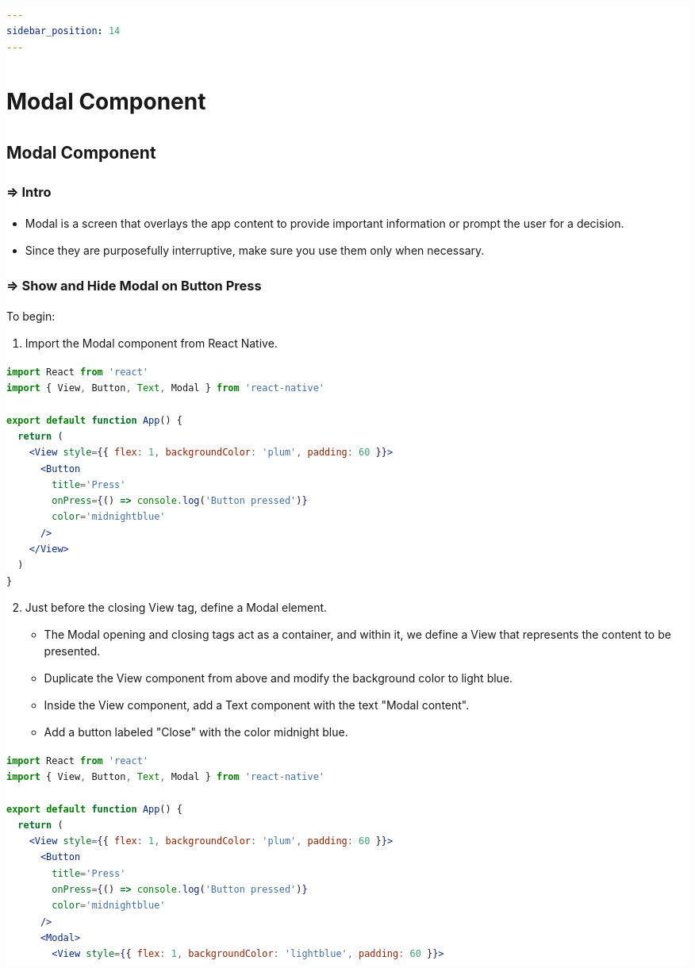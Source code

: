 ```yaml
---
sidebar_position: 14
---
```


# Modal Component

## **Modal Component**

>

### **=>** Intro

- Modal is a screen that overlays the app content to provide important information or prompt the user for a decision.

- Since they are purposefully interruptive, make sure you use them only when necessary.

### **=>** Show and Hide Modal on Button Press

To begin:

1. Import the Modal component from React Native.

```jsx
import React from 'react'
import { View, Button, Text, Modal } from 'react-native'

export default function App() {
  return (
    <View style={{ flex: 1, backgroundColor: 'plum', padding: 60 }}>
      <Button
        title='Press'
        onPress={() => console.log('Button pressed')}
        color='midnightblue'
      />
    </View>
  )
}
```

2. Just before the closing View tag, define a Modal element.

   - The Modal opening and closing tags act as a container, and within it, we define a View that represents the content to be presented.

   - Duplicate the View component from above and modify the background color to light blue.

   - Inside the View component, add a Text component with the text "Modal content".

   - Add a button labeled "Close" with the color midnight blue.

```jsx
import React from 'react'
import { View, Button, Text, Modal } from 'react-native'

export default function App() {
  return (
    <View style={{ flex: 1, backgroundColor: 'plum', padding: 60 }}>
      <Button
        title='Press'
        onPress={() => console.log('Button pressed')}
        color='midnightblue'
      />
      <Modal>
        <View style={{ flex: 1, backgroundColor: 'lightblue', padding: 60 }}>
```